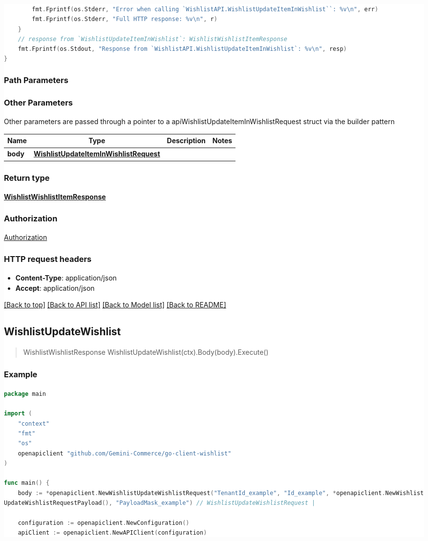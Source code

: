 ```go
		fmt.Fprintf(os.Stderr, "Error when calling `WishlistAPI.WishlistUpdateItemInWishlist``: %v\n", err)
		fmt.Fprintf(os.Stderr, "Full HTTP response: %v\n", r)
	}
	// response from `WishlistUpdateItemInWishlist`: WishlistWishlistItemResponse
	fmt.Fprintf(os.Stdout, "Response from `WishlistAPI.WishlistUpdateItemInWishlist`: %v\n", resp)
}
```

### Path Parameters



### Other Parameters

Other parameters are passed through a pointer to a apiWishlistUpdateItemInWishlistRequest struct via the builder pattern


Name | Type | Description  | Notes
------------- | ------------- | ------------- | -------------
 **body** | [**WishlistUpdateItemInWishlistRequest**](WishlistUpdateItemInWishlistRequest.md) |  | 

### Return type

[**WishlistWishlistItemResponse**](WishlistWishlistItemResponse.md)

### Authorization

[Authorization](../README.md#Authorization)

### HTTP request headers

- **Content-Type**: application/json
- **Accept**: application/json

[[Back to top]](#) [[Back to API list]](../README.md#documentation-for-api-endpoints)
[[Back to Model list]](../README.md#documentation-for-models)
[[Back to README]](../README.md)


## WishlistUpdateWishlist

> WishlistWishlistResponse WishlistUpdateWishlist(ctx).Body(body).Execute()



### Example

```go
package main

import (
	"context"
	"fmt"
	"os"
	openapiclient "github.com/Gemini-Commerce/go-client-wishlist"
)

func main() {
	body := *openapiclient.NewWishlistUpdateWishlistRequest("TenantId_example", "Id_example", *openapiclient.NewWishlistUpdateWishlistRequestPayload(), "PayloadMask_example") // WishlistUpdateWishlistRequest | 

	configuration := openapiclient.NewConfiguration()
	apiClient := openapiclient.NewAPIClient(configuration)
```